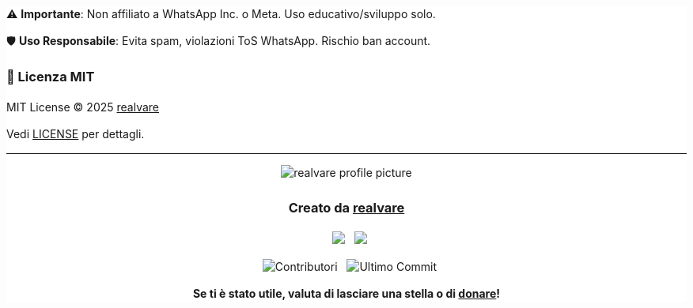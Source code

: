 ⚠️ **Importante**: Non affiliato a WhatsApp Inc. o Meta. Uso educativo/sviluppo solo.

🛡️ **Uso Responsabile**: Evita spam, violazioni ToS WhatsApp. Rischio ban account.

### 📜 Licenza MIT

MIT License © 2025 [realvare](https://github.com/realvare)

Vedi [LICENSE](LICENSE) per dettagli.

---

<div align="center">

<img src="https://i.ibb.co/Cp0SQznC/sam2.png" width="160" height="160" alt="realvare profile picture"/>

### Creato da [realvare](https://github.com/realvare)

<p>
  <a href="https://github.com/realvare/based"><img src="https://img.shields.io/badge/⭐_Stella_il_Progetto-8a2be2?style=for-the-badge&logo=github&logoColor=white"/></a>
  <a href="https://github.com/realvare/based/fork"><img src="https://img.shields.io/badge/🔄_Fork_Repository-8a2be2?style=for-the-badge&logo=github&logoColor=white"/></a>
</p>

<p>
  <img src="https://img.shields.io/github/contributors/realvare/based?style=for-the-badge&color=8a2be2&labelColor=2d1b69" alt="Contributori"/>
  <img src="https://img.shields.io/github/last-commit/realvare/based?style=for-the-badge&color=8a2be2&labelColor=2d1b69" alt="Ultimo Commit"/>
</p>

**Se ti è stato utile, valuta di lasciare una stella o di [donare](https://paypal.me/samakavare)!**

</div>
